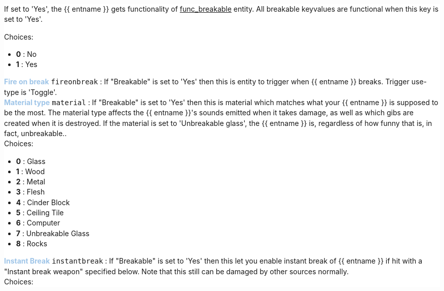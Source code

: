 If set to 'Yes', the {{ entname }} gets functionality of [func_breakable](../func_breakable) entity. All breakable keyvalues are functional when this key is set to 'Yes'.
<div class="accordion">
<input type="checkbox" id="accordion-37" name="accordion-checkbox" hidden>
<label class="accordion-header" for="accordion-37">
<i class="icon icon-arrow-right mr-1"></i>
Choices:
</label>
<div class="accordion-body">
<ul>
<li><b>0</b> : No</li>
<li><b>1</b> : Yes</li>
</ul>
</div>
</div>
</div>
<div class="entityentry" markdown="1">
<span style="color:#9fc5e8;"><b>Fire on break</b></span> <kbd  class="tooltip" data-tooltip="target_destination">fireonbreak</kbd> :
If "Breakable" is set to 'Yes' then this is entity to trigger when {{ entname }} breaks. Trigger use-type is 'Toggle'.
</div>
<div class="entityentry" markdown="1">
<span style="color:#9fc5e8;"><b>Material type</b></span> <kbd  class="tooltip" data-tooltip="choices">material</kbd> :
If "Breakable" is set to 'Yes' then this is material which matches what your {{ entname }} is supposed to be the most. The material type affects the {{ entname }}'s sounds emitted when it takes damage, as well as which gibs are created when it is destroyed. If the material is set to 'Unbreakable glass', the {{ entname }} is, regardless of how funny that is, in fact, unbreakable..
<div class="accordion">
<input type="checkbox" id="accordion-38" name="accordion-checkbox" hidden>
<label class="accordion-header" for="accordion-38">
<i class="icon icon-arrow-right mr-1"></i>
Choices:
</label>
<div class="accordion-body">
<ul>
<li><b>0</b> : Glass</li>
<li><b>1</b> : Wood</li>
<li><b>2</b> : Metal</li>
<li><b>3</b> : Flesh</li>
<li><b>4</b> : Cinder Block</li>
<li><b>5</b> : Ceiling Tile</li>
<li><b>6</b> : Computer</li>
<li><b>7</b> : Unbreakable Glass</li>
<li><b>8</b> : Rocks</li>
</ul>
</div>
</div>
</div>
<div class="entityentry" markdown="1">
<span style="color:#9fc5e8;"><b>Instant Break</b></span> <kbd  class="tooltip" data-tooltip="choices">instantbreak</kbd> :
If "Breakable" is set to 'Yes' then this let you enable instant break of {{ entname }} if hit with a "Instant break weapon" specified below. Note that this still can be damaged by other sources normally.
<div class="accordion">
<input type="checkbox" id="accordion-39" name="accordion-checkbox" hidden>
<label class="accordion-header" for="accordion-39">
<i class="icon icon-arrow-right mr-1"></i>
Choices:
</label>
<div class="accordion-body">
<ul>